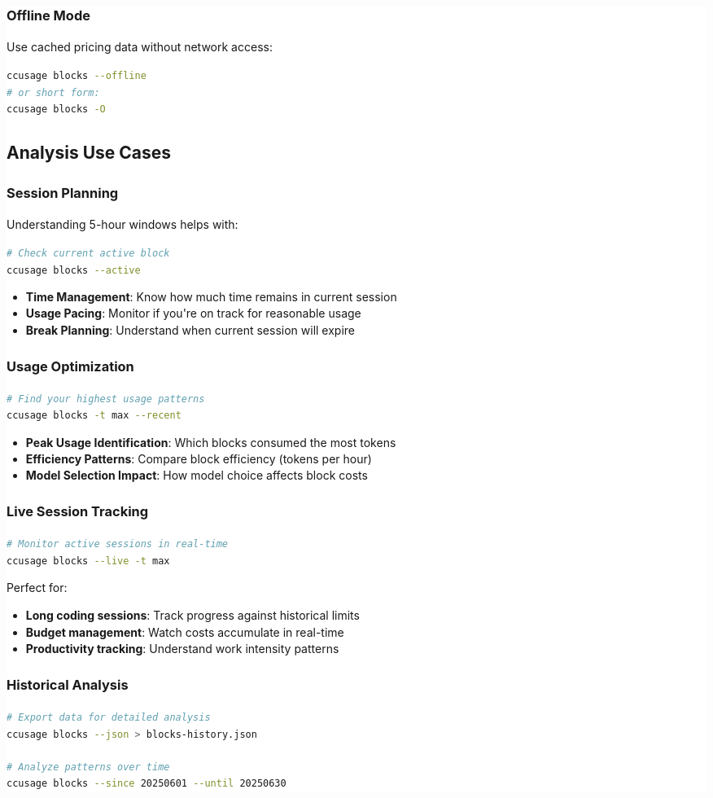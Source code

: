 ### Offline Mode

Use cached pricing data without network access:

```bash
ccusage blocks --offline
# or short form:
ccusage blocks -O
```

## Analysis Use Cases

### Session Planning

Understanding 5-hour windows helps with:

```bash
# Check current active block
ccusage blocks --active
```

* **Time Management**: Know how much time remains in current session
* **Usage Pacing**: Monitor if you're on track for reasonable usage
* **Break Planning**: Understand when current session will expire

### Usage Optimization

```bash
# Find your highest usage patterns
ccusage blocks -t max --recent
```

* **Peak Usage Identification**: Which blocks consumed the most tokens
* **Efficiency Patterns**: Compare block efficiency (tokens per hour)
* **Model Selection Impact**: How model choice affects block costs

### Live Session Tracking

```bash
# Monitor active sessions in real-time
ccusage blocks --live -t max
```

Perfect for:

* **Long coding sessions**: Track progress against historical limits
* **Budget management**: Watch costs accumulate in real-time
* **Productivity tracking**: Understand work intensity patterns

### Historical Analysis

```bash
# Export data for detailed analysis
ccusage blocks --json > blocks-history.json

# Analyze patterns over time
ccusage blocks --since 20250601 --until 20250630
```
